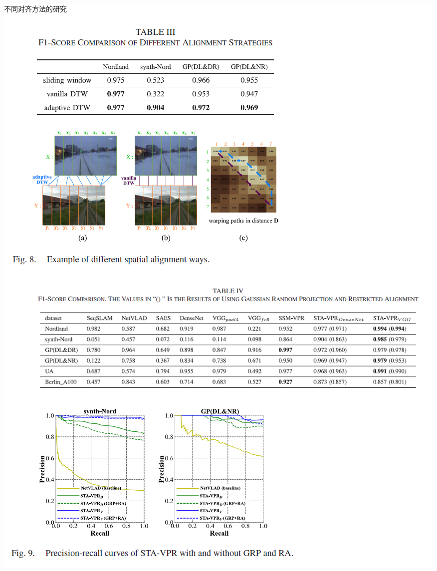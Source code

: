 不同对齐方法的研究&#x20;

![](../../../.gitbook/assets/1622519103065.png)

![](../../../.gitbook/assets/1622519138499.png)

![](../../../.gitbook/assets/1622519156772.png)
